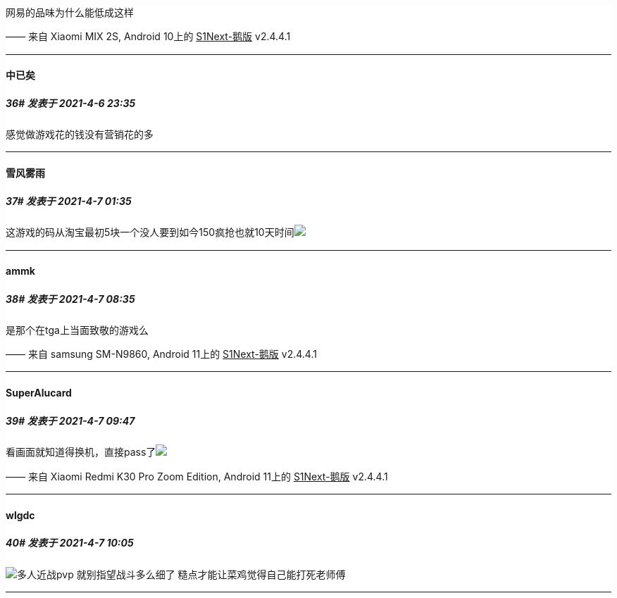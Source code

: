 
网易的品味为什么能低成这样

—— 来自 Xiaomi MIX 2S, Android 10上的 [S1Next-鹅版](https://github.com/ykrank/S1-Next/releases) v2.4.4.1


-----

####  中已矣  
##### 36#       发表于 2021-4-6 23:35


感觉做游戏花的钱没有营销花的多


-----

####  雪风雾雨  
##### 37#       发表于 2021-4-7 01:35


这游戏的码从淘宝最初5块一个没人要到如今150疯抢也就10天时间<img src="https://static.saraba1st.com/image/smiley/face2017/014.png" referrerpolicy="no-referrer">


-----

####  ammk  
##### 38#       发表于 2021-4-7 08:35


是那个在tga上当面致敬的游戏么

—— 来自 samsung SM-N9860, Android 11上的 [S1Next-鹅版](https://github.com/ykrank/S1-Next/releases) v2.4.4.1


-----

####  SuperAlucard  
##### 39#       发表于 2021-4-7 09:47


看画面就知道得换机，直接pass了<img src="https://static.saraba1st.com/image/smiley/face2017/002.png" referrerpolicy="no-referrer">

—— 来自 Xiaomi Redmi K30 Pro Zoom Edition, Android 11上的 [S1Next-鹅版](https://github.com/ykrank/S1-Next/releases) v2.4.4.1


-----

####  wlgdc  
##### 40#       发表于 2021-4-7 10:05


<img src="https://static.saraba1st.com/image/smiley/face2017/067.png" referrerpolicy="no-referrer">多人近战pvp 就别指望战斗多么细了 糙点才能让菜鸡觉得自己能打死老师傅


-----
